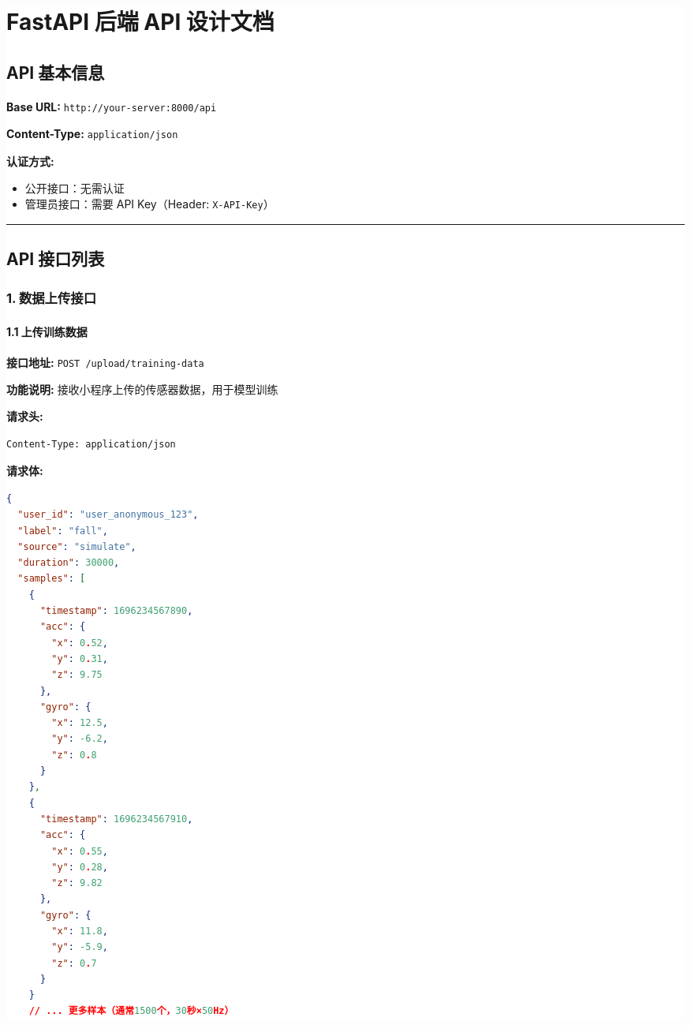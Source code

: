 # FastAPI 后端 API 设计文档

## API 基本信息

**Base URL:** `http://your-server:8000/api`

**Content-Type:** `application/json`

**认证方式:**
- 公开接口：无需认证
- 管理员接口：需要 API Key（Header: `X-API-Key`）

---

## API 接口列表

### 1. 数据上传接口

#### 1.1 上传训练数据

**接口地址:** `POST /upload/training-data`

**功能说明:** 接收小程序上传的传感器数据，用于模型训练

**请求头:**
```
Content-Type: application/json
```

**请求体:**
```json
{
  "user_id": "user_anonymous_123",
  "label": "fall",
  "source": "simulate",
  "duration": 30000,
  "samples": [
    {
      "timestamp": 1696234567890,
      "acc": {
        "x": 0.52,
        "y": 0.31,
        "z": 9.75
      },
      "gyro": {
        "x": 12.5,
        "y": -6.2,
        "z": 0.8
      }
    },
    {
      "timestamp": 1696234567910,
      "acc": {
        "x": 0.55,
        "y": 0.28,
        "z": 9.82
      },
      "gyro": {
        "x": 11.8,
        "y": -5.9,
        "z": 0.7
      }
    }
    // ... 更多样本（通常1500个，30秒×50Hz）
```